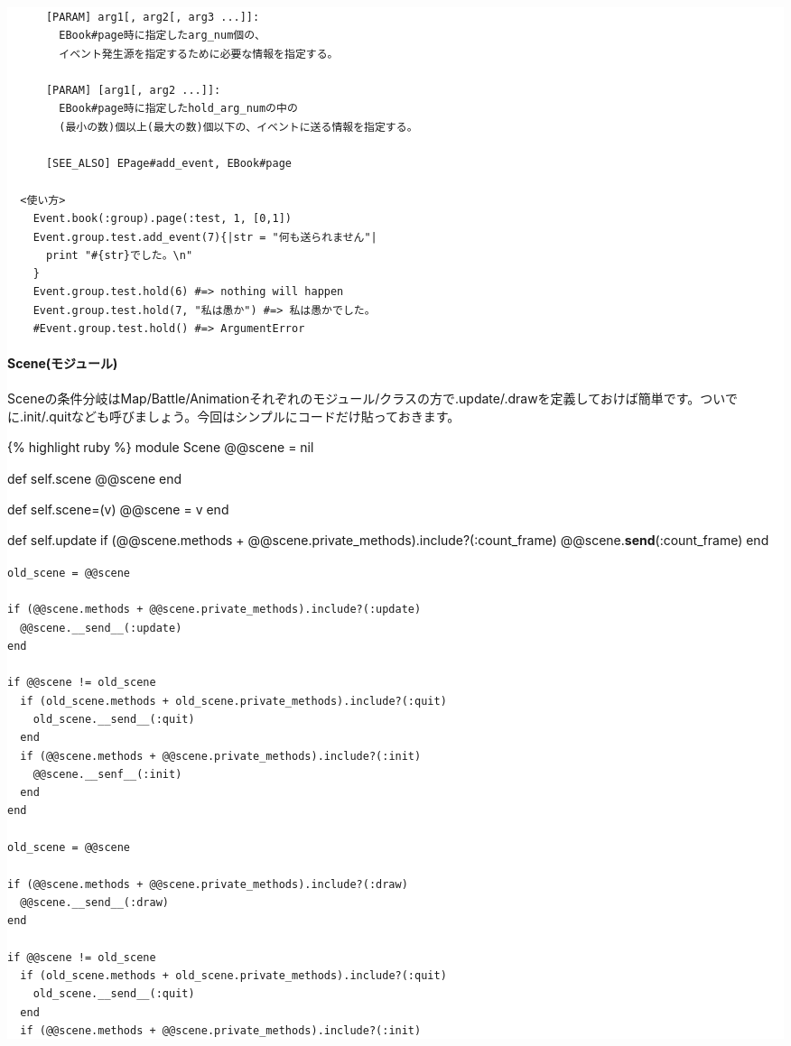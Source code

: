 ```
      [PARAM] arg1[, arg2[, arg3 ...]]:
        EBook#page時に指定したarg_num個の、
        イベント発生源を指定するために必要な情報を指定する。
      
      [PARAM] [arg1[, arg2 ...]]:
        EBook#page時に指定したhold_arg_numの中の
        (最小の数)個以上(最大の数)個以下の、イベントに送る情報を指定する。
      
      [SEE_ALSO] EPage#add_event, EBook#page
  
  <使い方>
    Event.book(:group).page(:test, 1, [0,1])
    Event.group.test.add_event(7){|str = "何も送られません"|
      print "#{str}でした。\n"
    }
    Event.group.test.hold(6) #=> nothing will happen
    Event.group.test.hold(7, "私は愚か") #=> 私は愚かでした。
    #Event.group.test.hold() #=> ArgumentError
```

#### Scene(モジュール)

Sceneの条件分岐はMap/Battle/Animationそれぞれのモジュール/クラスの方で.update/.drawを定義しておけば簡単です。ついでに.init/.quitなども呼びましょう。今回はシンプルにコードだけ貼っておきます。

{% highlight ruby %}
module Scene
  @@scene = nil
  
  def self.scene
    @@scene
  end
  
  def self.scene=(v)
    @@scene = v
  end
  
  def self.update
    if (@@scene.methods + @@scene.private_methods).include?(:count_frame)
      @@scene.__send__(:count_frame)
    end
    
    old_scene = @@scene
    
    if (@@scene.methods + @@scene.private_methods).include?(:update)
      @@scene.__send__(:update)
    end
    
    if @@scene != old_scene
      if (old_scene.methods + old_scene.private_methods).include?(:quit)
        old_scene.__send__(:quit)
      end
      if (@@scene.methods + @@scene.private_methods).include?(:init)
        @@scene.__senf__(:init)
      end
    end
    
    old_scene = @@scene
    
    if (@@scene.methods + @@scene.private_methods).include?(:draw)
      @@scene.__send__(:draw)
    end
    
    if @@scene != old_scene
      if (old_scene.methods + old_scene.private_methods).include?(:quit)
        old_scene.__send__(:quit)
      end
      if (@@scene.methods + @@scene.private_methods).include?(:init)